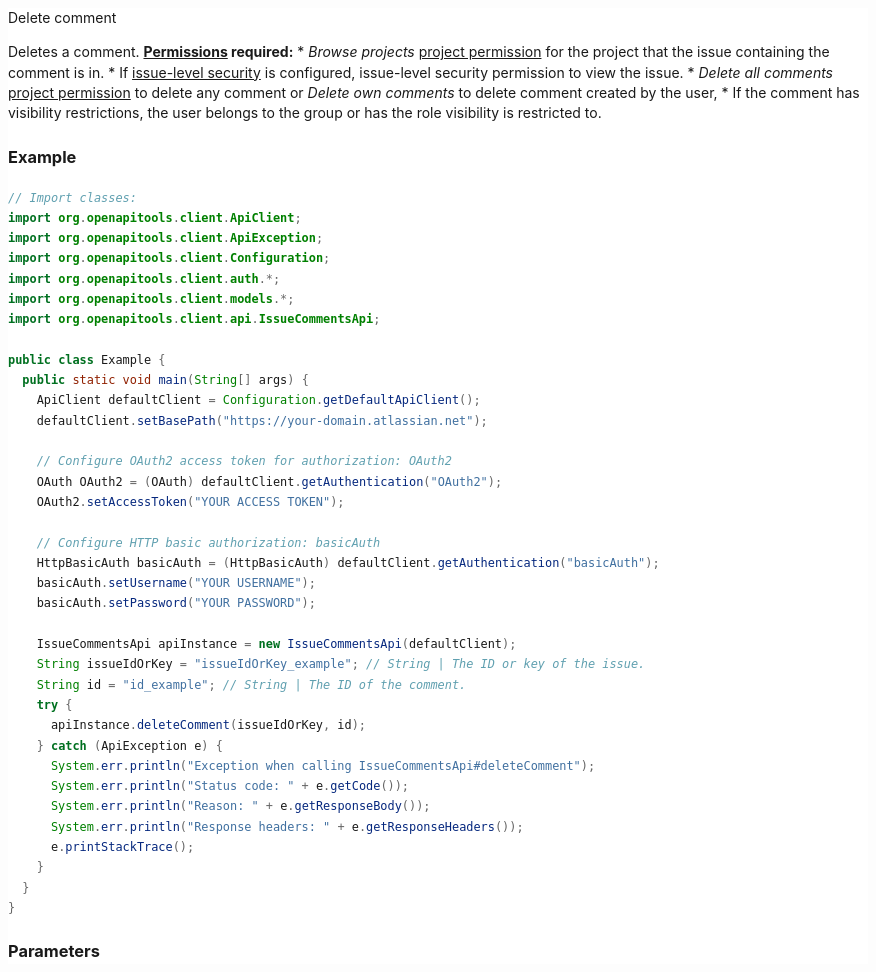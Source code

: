 Delete comment

Deletes a comment.  **[Permissions](#permissions) required:**   *  *Browse projects* [project permission](https://confluence.atlassian.com/x/yodKLg) for the project that the issue containing the comment is in.  *  If [issue-level security](https://confluence.atlassian.com/x/J4lKLg) is configured, issue-level security permission to view the issue.  *  *Delete all comments*[ project permission](https://confluence.atlassian.com/x/yodKLg) to delete any comment or *Delete own comments* to delete comment created by the user,  *  If the comment has visibility restrictions, the user belongs to the group or has the role visibility is restricted to.

### Example
```java
// Import classes:
import org.openapitools.client.ApiClient;
import org.openapitools.client.ApiException;
import org.openapitools.client.Configuration;
import org.openapitools.client.auth.*;
import org.openapitools.client.models.*;
import org.openapitools.client.api.IssueCommentsApi;

public class Example {
  public static void main(String[] args) {
    ApiClient defaultClient = Configuration.getDefaultApiClient();
    defaultClient.setBasePath("https://your-domain.atlassian.net");
    
    // Configure OAuth2 access token for authorization: OAuth2
    OAuth OAuth2 = (OAuth) defaultClient.getAuthentication("OAuth2");
    OAuth2.setAccessToken("YOUR ACCESS TOKEN");

    // Configure HTTP basic authorization: basicAuth
    HttpBasicAuth basicAuth = (HttpBasicAuth) defaultClient.getAuthentication("basicAuth");
    basicAuth.setUsername("YOUR USERNAME");
    basicAuth.setPassword("YOUR PASSWORD");

    IssueCommentsApi apiInstance = new IssueCommentsApi(defaultClient);
    String issueIdOrKey = "issueIdOrKey_example"; // String | The ID or key of the issue.
    String id = "id_example"; // String | The ID of the comment.
    try {
      apiInstance.deleteComment(issueIdOrKey, id);
    } catch (ApiException e) {
      System.err.println("Exception when calling IssueCommentsApi#deleteComment");
      System.err.println("Status code: " + e.getCode());
      System.err.println("Reason: " + e.getResponseBody());
      System.err.println("Response headers: " + e.getResponseHeaders());
      e.printStackTrace();
    }
  }
}
```

### Parameters

